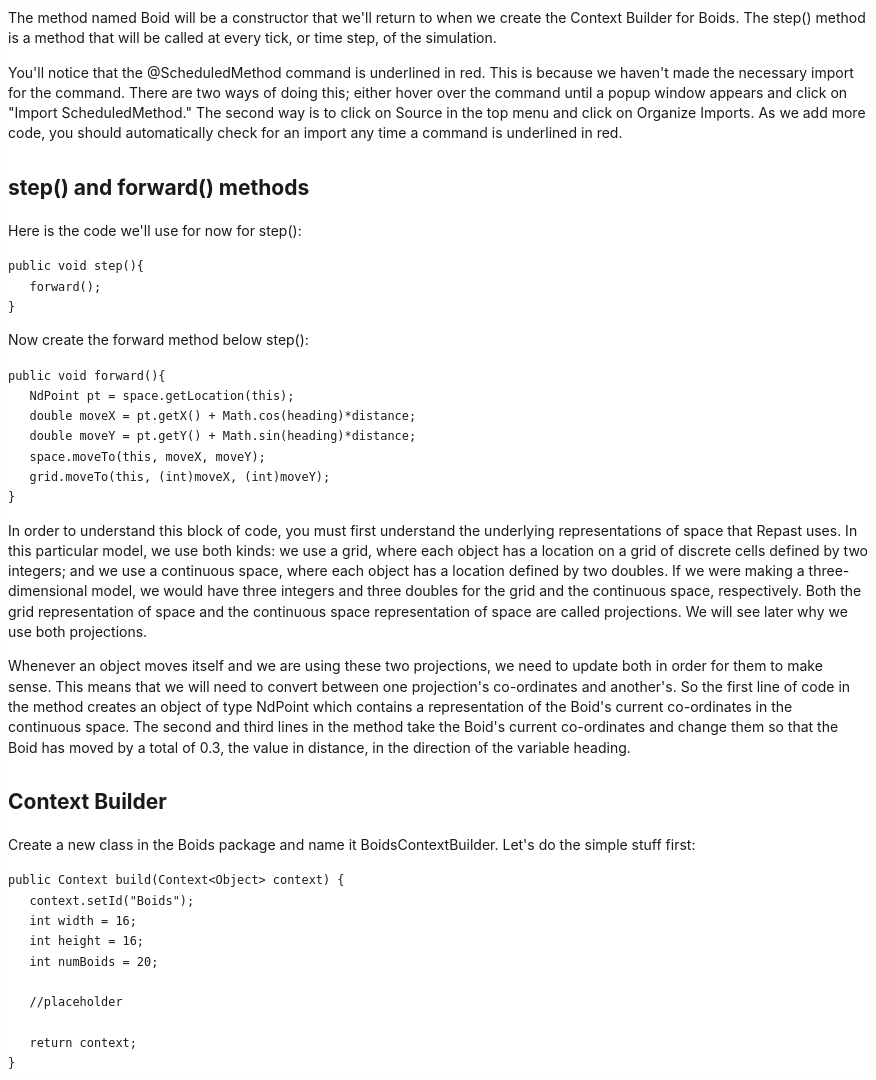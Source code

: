 
The method named Boid will be a constructor that we'll return to when we create the Context Builder for Boids. The step() method is a method that will be called at every tick, or time step, of the simulation.

You'll notice that the @ScheduledMethod command is underlined in red. This is because we haven't made the necessary import for the command. There are two ways of doing this; either hover over the command until a popup window appears and click on "Import ScheduledMethod." The second way is to click on Source in the top menu and click on Organize Imports. As we add more code, you should automatically check for an import any time a command is underlined in red.

## step() and forward() methods ##

Here is the code we'll use for now for step():

```
public void step(){
   forward();
}
```

Now create the forward method below step():

```
public void forward(){
   NdPoint pt = space.getLocation(this);
   double moveX = pt.getX() + Math.cos(heading)*distance;
   double moveY = pt.getY() + Math.sin(heading)*distance;
   space.moveTo(this, moveX, moveY);
   grid.moveTo(this, (int)moveX, (int)moveY);
}
```

In order to understand this block of code, you must first understand the underlying representations of space that Repast uses. In this particular model, we use both kinds: we use a grid, where each object has a location on a grid of discrete cells defined by two integers; and we use a continuous space, where each object has a location defined by two doubles. If we were making a three-dimensional model, we would have three integers and three doubles for the grid and the continuous space, respectively. Both the grid representation of space and the continuous space representation of space are called projections. We will see later why we use both projections.

Whenever an object moves itself and we are using these two projections, we need to update both in order for them to make sense. This means that we will need to convert between one projection's co-ordinates and another's. So the first line of code in the method creates an object of type NdPoint which contains a representation of the Boid's current co-ordinates in the continuous space. The second and third lines in the method take the Boid's current co-ordinates and change them so that the Boid has moved by a total of 0.3, the value in distance, in the direction of the variable heading.

## Context Builder ##

Create a new class in the Boids package and name it BoidsContextBuilder. Let's do the simple stuff first:

```
public Context build(Context<Object> context) {
   context.setId("Boids");
   int width = 16;
   int height = 16;
   int numBoids = 20;
		
   //placeholder

   return context;
}
```
